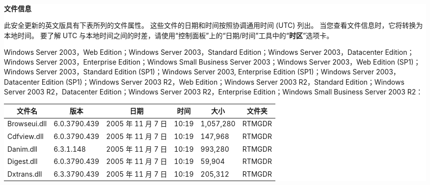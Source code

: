 **文件信息**

此安全更新的英文版具有下表所列的文件属性。 这些文件的日期和时间按照协调通用时间 (UTC) 列出。 当您查看文件信息时，它将转换为本地时间。 要了解 UTC 与本地时间之间的时差，请使用“控制面板”上的“日期/时间”工具中的“**时区**”选项卡。

Windows Server 2003，Web Edition；Windows Server 2003，Standard Edition；Windows Server 2003，Datacenter Edition；Windows Server 2003，Enterprise Edition；Windows Small Business Server 2003；Windows Server 2003，Web Edition (SP1)；Windows Server 2003，Standard Edition (SP1)；Windows Server 2003, Enterprise Edition (SP1)；Windows Server 2003，Datacenter Edition (SP1)；Windows Server 2003 R2，Web Edition；Windows Server 2003 R2，Standard Edition；Windows Server 2003 R2，Datacenter Edition；Windows Server 2003 R2，Enterprise Edition；Windows Small Business Server 2003 R2：

| 文件名       | 版本          | 日期                | 时间  | 大小      | 文件夹 |
|--------------|---------------|---------------------|-------|-----------|--------|
| Browseui.dll | 6.0.3790.439  | 2005 年 11 月 7 日  | 10:19 | 1,057,280 | RTMGDR |
| Cdfview.dll  | 6.0.3790.439  | 2005 年 11 月 7 日  | 10:19 | 147,968   | RTMGDR |
| Danim.dll    | 6.3.1.148     | 2005 年 11 月 7 日  | 10:19 | 993,280   | RTMGDR |
| Digest.dll   | 6.0.3790.439  | 2005 年 11 月 7 日  | 10:19 | 59,904    | RTMGDR |
| Dxtrans.dll  | 6.3.3790.439  | 2005 年 11 月 7 日  | 10:19 | 205,312   | RTMGDR |

